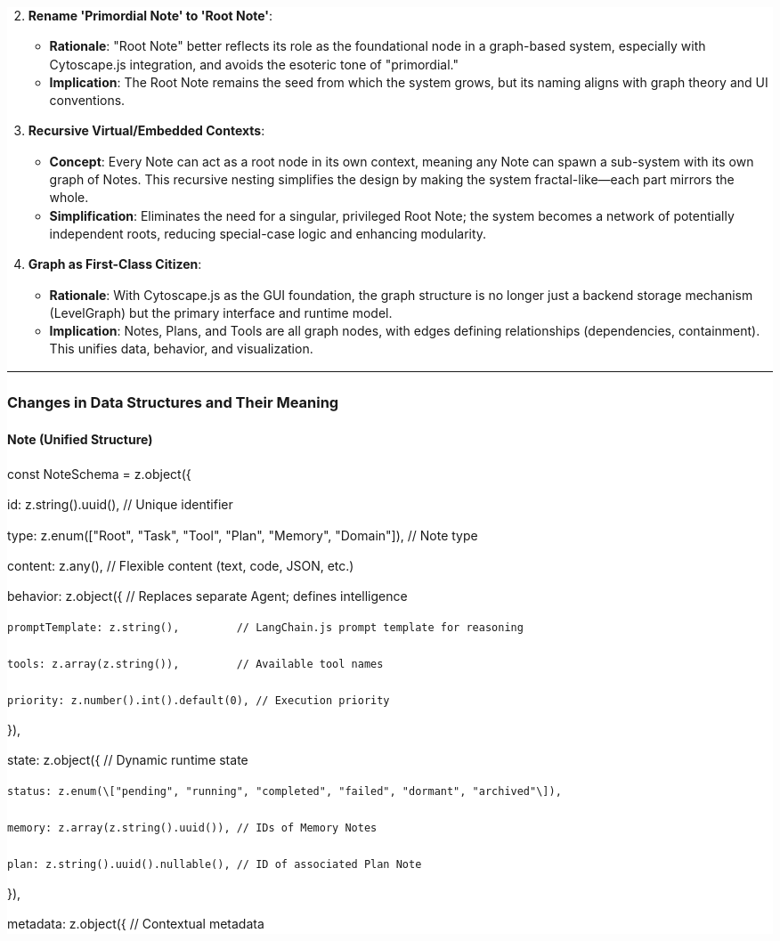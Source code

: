    

2. **Rename 'Primordial Note' to 'Root Note'**:  
     
   - **Rationale**: "Root Note" better reflects its role as the foundational node in a graph-based system, especially with Cytoscape.js integration, and avoids the esoteric tone of "primordial."  
   - **Implication**: The Root Note remains the seed from which the system grows, but its naming aligns with graph theory and UI conventions.

   

3. **Recursive Virtual/Embedded Contexts**:  
     
   - **Concept**: Every Note can act as a root node in its own context, meaning any Note can spawn a sub-system with its own graph of Notes. This recursive nesting simplifies the design by making the system fractal-like—each part mirrors the whole.  
   - **Simplification**: Eliminates the need for a singular, privileged Root Note; the system becomes a network of potentially independent roots, reducing special-case logic and enhancing modularity.

   

4. **Graph as First-Class Citizen**:  
     
   - **Rationale**: With Cytoscape.js as the GUI foundation, the graph structure is no longer just a backend storage mechanism (LevelGraph) but the primary interface and runtime model.  
   - **Implication**: Notes, Plans, and Tools are all graph nodes, with edges defining relationships (dependencies, containment). This unifies data, behavior, and visualization.

---

### **Changes in Data Structures and Their Meaning**

#### **Note (Unified Structure)**

const NoteSchema \= z.object({

  id: z.string().uuid(),                // Unique identifier

  type: z.enum(\["Root", "Task", "Tool", "Plan", "Memory", "Domain"\]), // Note type

  content: z.any(),                     // Flexible content (text, code, JSON, etc.)

  behavior: z.object({                  // Replaces separate Agent; defines intelligence

    promptTemplate: z.string(),         // LangChain.js prompt template for reasoning

    tools: z.array(z.string()),         // Available tool names

    priority: z.number().int().default(0), // Execution priority

  }),

  state: z.object({                     // Dynamic runtime state

    status: z.enum(\["pending", "running", "completed", "failed", "dormant", "archived"\]),

    memory: z.array(z.string().uuid()), // IDs of Memory Notes

    plan: z.string().uuid().nullable(), // ID of associated Plan Note

  }),

  metadata: z.object({                  // Contextual metadata
